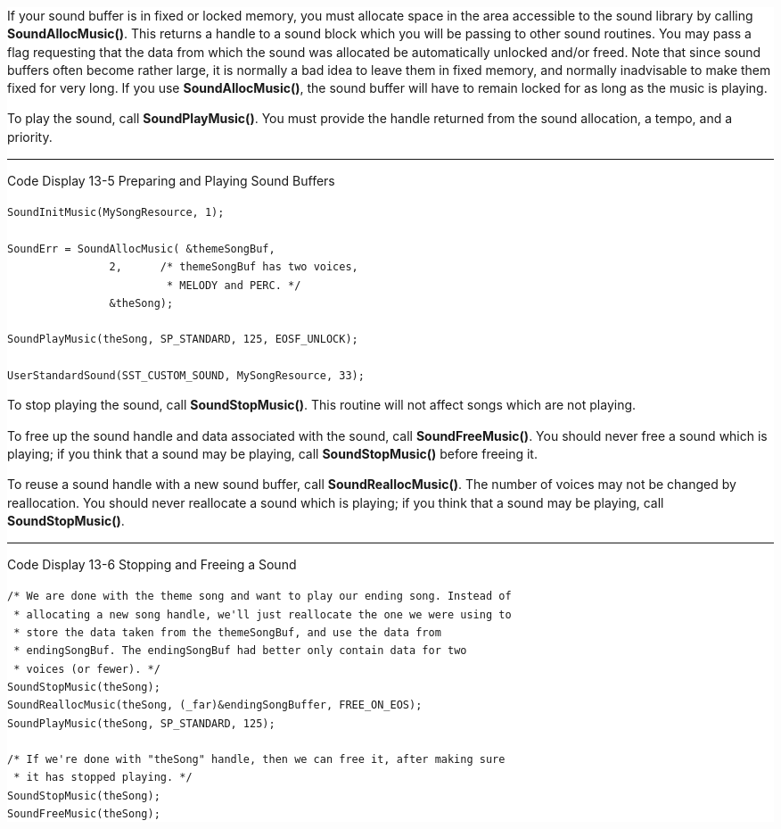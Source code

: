 If your sound buffer is in fixed or locked memory, you must allocate space in 
the area accessible to the sound library by calling **SoundAllocMusic()**. This 
returns a handle to a sound block which you will be passing to other sound 
routines. You may pass a flag requesting that the data from which the sound 
was allocated be automatically unlocked and/or freed. Note that since sound 
buffers often become rather large, it is normally a bad idea to leave them in 
fixed memory, and normally inadvisable to make them fixed for very long. If 
you use **SoundAllocMusic()**, the sound buffer will have to remain locked for 
as long as the music is playing.

To play the sound, call **SoundPlayMusic()**. You must provide the handle 
returned from the sound allocation, a tempo, and a priority. 

---
Code Display 13-5 Preparing and Playing Sound Buffers
~~~
SoundInitMusic(MySongResource, 1);

SoundErr = SoundAllocMusic( &themeSongBuf, 
                2,      /* themeSongBuf has two voices,
                         * MELODY and PERC. */
                &theSong);      

SoundPlayMusic(theSong, SP_STANDARD, 125, EOSF_UNLOCK);

UserStandardSound(SST_CUSTOM_SOUND, MySongResource, 33);
~~~

To stop playing the sound, call **SoundStopMusic()**. This routine will not 
affect songs which are not playing.

To free up the sound handle and data associated with the sound, call 
**SoundFreeMusic()**. You should never free a sound which is playing; if you 
think that a sound may be playing, call **SoundStopMusic()** before freeing it.

To reuse a sound handle with a new sound buffer, call 
**SoundReallocMusic()**. The number of voices may not be changed by 
reallocation. You should never reallocate a sound which is playing; if you 
think that a sound may be playing, call **SoundStopMusic()**.

---
Code Display 13-6 Stopping and Freeing a Sound
~~~
/* We are done with the theme song and want to play our ending song. Instead of
 * allocating a new song handle, we'll just reallocate the one we were using to
 * store the data taken from the themeSongBuf, and use the data from 
 * endingSongBuf. The endingSongBuf had better only contain data for two
 * voices (or fewer). */
SoundStopMusic(theSong);
SoundReallocMusic(theSong, (_far)&endingSongBuffer, FREE_ON_EOS);
SoundPlayMusic(theSong, SP_STANDARD, 125);

/* If we're done with "theSong" handle, then we can free it, after making sure 
 * it has stopped playing. */
SoundStopMusic(theSong);
SoundFreeMusic(theSong);
~~~
